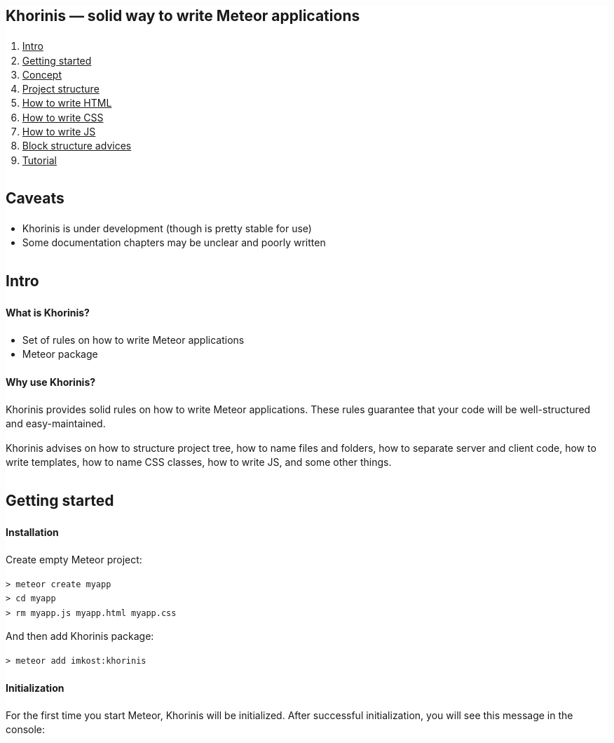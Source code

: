 ## Khorinis — solid way to write Meteor applications

1. [Intro](#intro)
2. [Getting started](#getting-started)
3. [Concept](#concept)
4. [Project structure](#project-structure)
5. [How to write HTML](#how-to-write-html)
6. [How to write CSS](#how-to-write-css)
7. [How to write JS](#how-to-write-js)
8. [Block structure advices](#block-structure-advices)
9. [Tutorial](#tutorial)

## Caveats
- Khorinis is under development (though is pretty stable for use)
- Some documentation chapters may be unclear and poorly written

## Intro

#### What is Khorinis?

- Set of rules on how to write Meteor applications
- Meteor package

#### Why use Khorinis?

Khorinis provides solid rules on how to write Meteor applications. These rules guarantee that your code will be well-structured and easy-maintained.

Khorinis advises on how to structure project tree, how to name files and folders, how to separate server and client code, how to write templates, how to name CSS classes, how to write JS, and some other things.

## Getting started

#### Installation

Create empty Meteor project:

```
> meteor create myapp
> cd myapp
> rm myapp.js myapp.html myapp.css
```

And then add Khorinis package:

```
> meteor add imkost:khorinis
```

#### Initialization

For the first time you start Meteor, Khorinis will be initialized. After successful initialization, you will see this message in the console:
